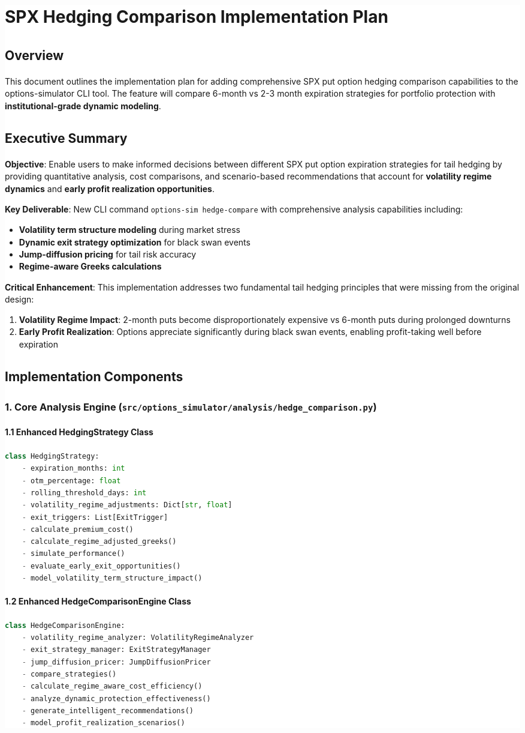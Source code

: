 # SPX Hedging Comparison Implementation Plan

## Overview

This document outlines the implementation plan for adding comprehensive SPX put option hedging comparison capabilities to the options-simulator CLI tool. The feature will compare 6-month vs 2-3 month expiration strategies for portfolio protection with **institutional-grade dynamic modeling**.

## Executive Summary

**Objective**: Enable users to make informed decisions between different SPX put option expiration strategies for tail hedging by providing quantitative analysis, cost comparisons, and scenario-based recommendations that account for **volatility regime dynamics** and **early profit realization opportunities**.

**Key Deliverable**: New CLI command `options-sim hedge-compare` with comprehensive analysis capabilities including:
- **Volatility term structure modeling** during market stress
- **Dynamic exit strategy optimization** for black swan events  
- **Jump-diffusion pricing** for tail risk accuracy
- **Regime-aware Greeks calculations**

**Critical Enhancement**: This implementation addresses two fundamental tail hedging principles that were missing from the original design:
1. **Volatility Regime Impact**: 2-month puts become disproportionately expensive vs 6-month puts during prolonged downturns
2. **Early Profit Realization**: Options appreciate significantly during black swan events, enabling profit-taking well before expiration

## Implementation Components

### 1. Core Analysis Engine (`src/options_simulator/analysis/hedge_comparison.py`)

#### 1.1 Enhanced HedgingStrategy Class
```python
class HedgingStrategy:
    - expiration_months: int
    - otm_percentage: float
    - rolling_threshold_days: int
    - volatility_regime_adjustments: Dict[str, float]
    - exit_triggers: List[ExitTrigger]
    - calculate_premium_cost()
    - calculate_regime_adjusted_greeks()
    - simulate_performance()
    - evaluate_early_exit_opportunities()
    - model_volatility_term_structure_impact()
```

#### 1.2 Enhanced HedgeComparisonEngine Class
```python
class HedgeComparisonEngine:
    - volatility_regime_analyzer: VolatilityRegimeAnalyzer
    - exit_strategy_manager: ExitStrategyManager
    - jump_diffusion_pricer: JumpDiffusionPricer
    - compare_strategies()
    - calculate_regime_aware_cost_efficiency()
    - analyze_dynamic_protection_effectiveness()
    - generate_intelligent_recommendations()
    - model_profit_realization_scenarios()
```
